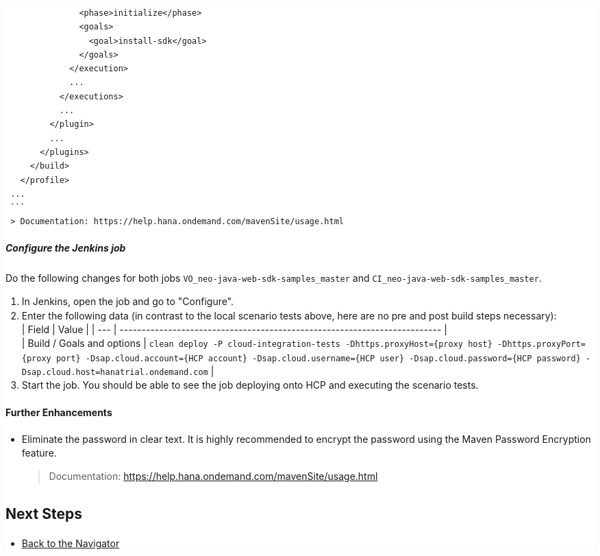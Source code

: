                    <phase>initialize</phase>
                   <goals>
                     <goal>install-sdk</goal>
                   </goals>
                 </execution>
                 ...
               </executions>
               ...
             </plugin>
             ...
           </plugins>
         </build>
       </profile>
     ...
     ```
     > Documentation: https://help.hana.ondemand.com/mavenSite/usage.html 

##### Configure the Jenkins job

Do the following changes for both jobs `VO_neo-java-web-sdk-samples_master` and `CI_neo-java-web-sdk-samples_master`.

  1. In Jenkins, open the job and go to "Configure".
  2. Enter the following data (in contrast to the local scenario tests above, here are no pre and post build steps necessary):  
     | Field | Value |
     | --- | ------------------------------------------------------------------------- |  
     | Build / Goals and options | `clean deploy -P cloud-integration-tests -Dhttps.proxyHost={proxy host} -Dhttps.proxyPort={proxy port} -Dsap.cloud.account={HCP account} -Dsap.cloud.username={HCP user} -Dsap.cloud.password={HCP password} -Dsap.cloud.host=hanatrial.ondemand.com` |
  3. Start the job. You should be able to see the job deploying onto HCP and executing the scenario tests.


#### Further Enhancements

- Eliminate the password in clear text. It is highly recommended to encrypt the password using the Maven Password Encryption feature.
  > Documentation: https://help.hana.ondemand.com/mavenSite/usage.html


## Next Steps

  - [Back to the Navigator](http://go.sap.com/developer/tutorials/ci-best-practices-intro.html)